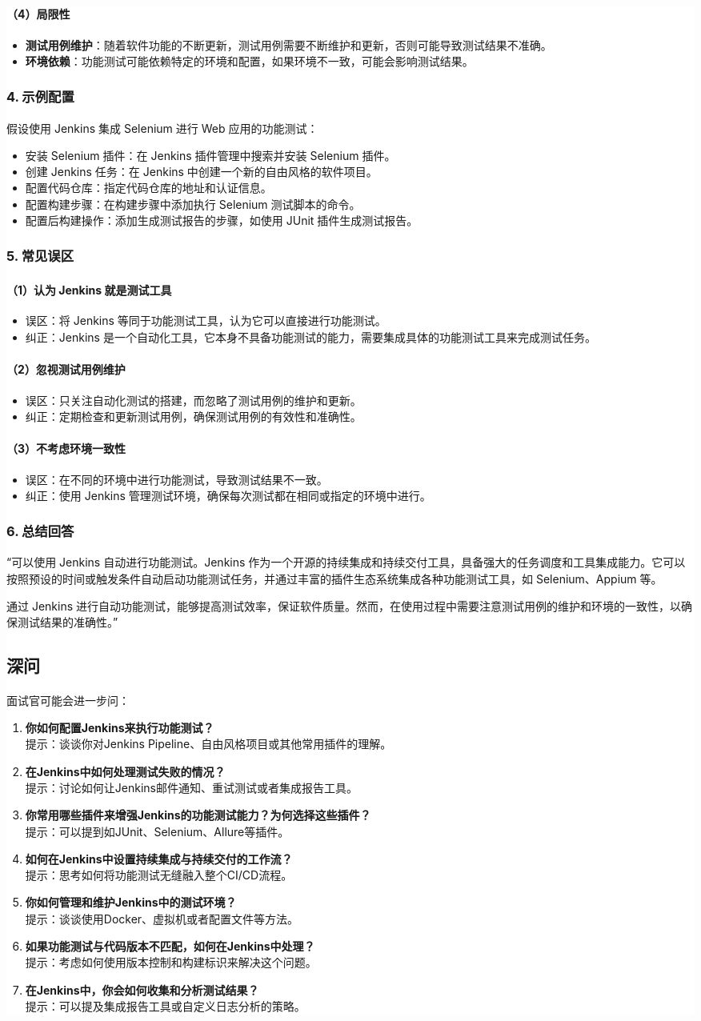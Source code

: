 #### （4）局限性
- **测试用例维护**：随着软件功能的不断更新，测试用例需要不断维护和更新，否则可能导致测试结果不准确。
- **环境依赖**：功能测试可能依赖特定的环境和配置，如果环境不一致，可能会影响测试结果。

### 4. 示例配置
假设使用 Jenkins 集成 Selenium 进行 Web 应用的功能测试：
- 安装 Selenium 插件：在 Jenkins 插件管理中搜索并安装 Selenium 插件。
- 创建 Jenkins 任务：在 Jenkins 中创建一个新的自由风格的软件项目。
- 配置代码仓库：指定代码仓库的地址和认证信息。
- 配置构建步骤：在构建步骤中添加执行 Selenium 测试脚本的命令。
- 配置后构建操作：添加生成测试报告的步骤，如使用 JUnit 插件生成测试报告。

### 5. 常见误区
#### （1）认为 Jenkins 就是测试工具
- 误区：将 Jenkins 等同于功能测试工具，认为它可以直接进行功能测试。
- 纠正：Jenkins 是一个自动化工具，它本身不具备功能测试的能力，需要集成具体的功能测试工具来完成测试任务。
#### （2）忽视测试用例维护
- 误区：只关注自动化测试的搭建，而忽略了测试用例的维护和更新。
- 纠正：定期检查和更新测试用例，确保测试用例的有效性和准确性。
#### （3）不考虑环境一致性
- 误区：在不同的环境中进行功能测试，导致测试结果不一致。
- 纠正：使用 Jenkins 管理测试环境，确保每次测试都在相同或指定的环境中进行。

### 6. 总结回答
“可以使用 Jenkins 自动进行功能测试。Jenkins 作为一个开源的持续集成和持续交付工具，具备强大的任务调度和工具集成能力。它可以按照预设的时间或触发条件自动启动功能测试任务，并通过丰富的插件生态系统集成各种功能测试工具，如 Selenium、Appium 等。

通过 Jenkins 进行自动功能测试，能够提高测试效率，保证软件质量。然而，在使用过程中需要注意测试用例的维护和环境的一致性，以确保测试结果的准确性。” 

## 深问

面试官可能会进一步问：

1. **你如何配置Jenkins来执行功能测试？**  
   提示：谈谈你对Jenkins Pipeline、自由风格项目或其他常用插件的理解。

2. **在Jenkins中如何处理测试失败的情况？**  
   提示：讨论如何让Jenkins邮件通知、重试测试或者集成报告工具。

3. **你常用哪些插件来增强Jenkins的功能测试能力？为何选择这些插件？**  
   提示：可以提到如JUnit、Selenium、Allure等插件。

4. **如何在Jenkins中设置持续集成与持续交付的工作流？**  
   提示：思考如何将功能测试无缝融入整个CI/CD流程。

5. **你如何管理和维护Jenkins中的测试环境？**  
   提示：谈谈使用Docker、虚拟机或者配置文件等方法。

6. **如果功能测试与代码版本不匹配，如何在Jenkins中处理？**  
   提示：考虑如何使用版本控制和构建标识来解决这个问题。

7. **在Jenkins中，你会如何收集和分析测试结果？**  
   提示：可以提及集成报告工具或自定义日志分析的策略。
